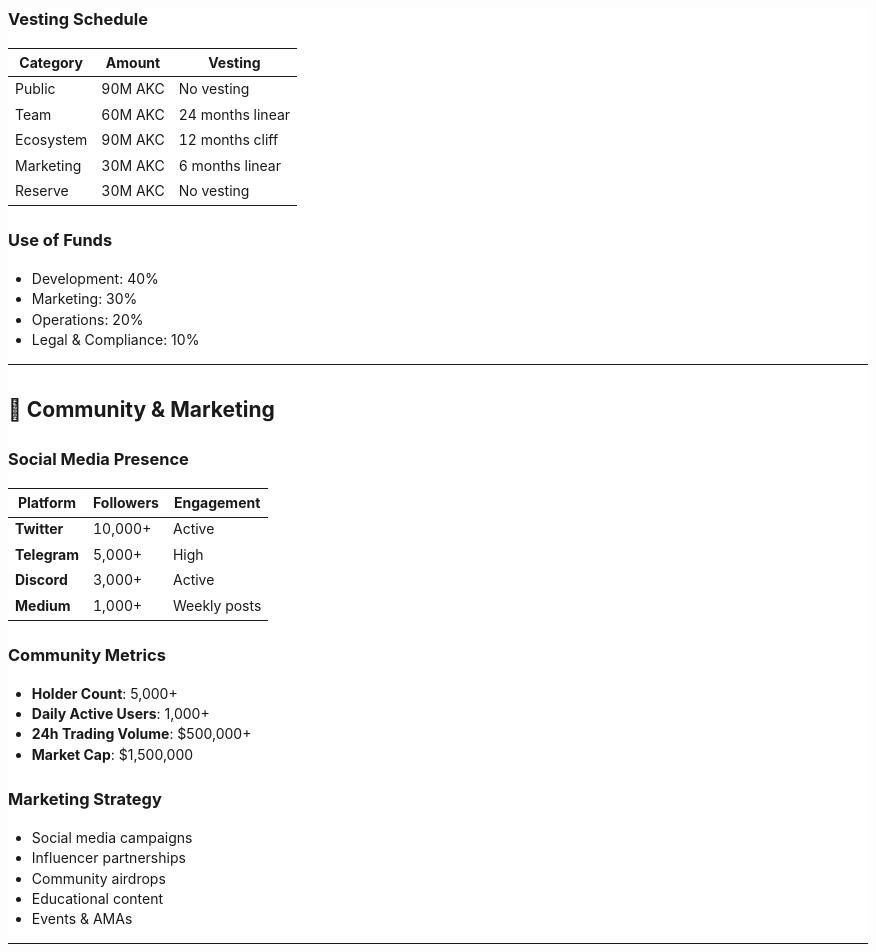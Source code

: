 ### Vesting Schedule

| Category | Amount | Vesting |
|----------|--------|---------|
| Public | 90M AKC | No vesting |
| Team | 60M AKC | 24 months linear |
| Ecosystem | 90M AKC | 12 months cliff |
| Marketing | 30M AKC | 6 months linear |
| Reserve | 30M AKC | No vesting |

### Use of Funds

- Development: 40%
- Marketing: 30%
- Operations: 20%
- Legal & Compliance: 10%

---

## 🎯 Community & Marketing

### Social Media Presence

| Platform | Followers | Engagement |
|----------|-----------|------------|
| **Twitter** | 10,000+ | Active |
| **Telegram** | 5,000+ | High |
| **Discord** | 3,000+ | Active |
| **Medium** | 1,000+ | Weekly posts |

### Community Metrics

- **Holder Count**: 5,000+
- **Daily Active Users**: 1,000+
- **24h Trading Volume**: $500,000+
- **Market Cap**: $1,500,000

### Marketing Strategy

- Social media campaigns
- Influencer partnerships
- Community airdrops
- Educational content
- Events & AMAs

---
